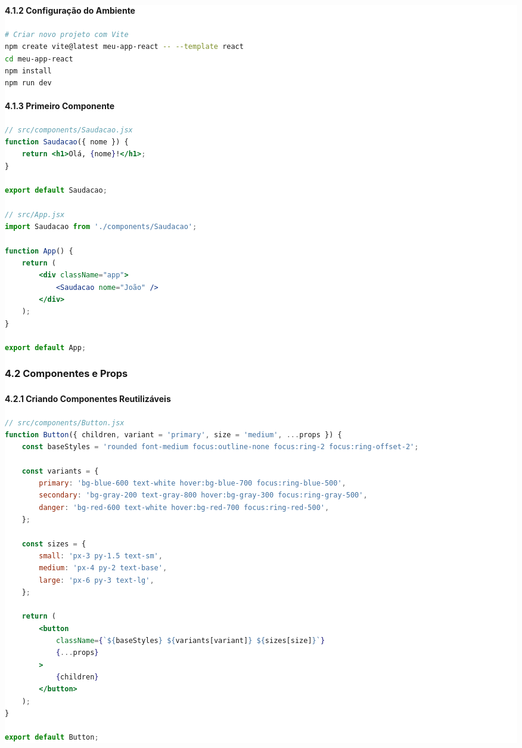 #### 4.1.2 Configuração do Ambiente
```bash
# Criar novo projeto com Vite
npm create vite@latest meu-app-react -- --template react
cd meu-app-react
npm install
npm run dev
```

#### 4.1.3 Primeiro Componente
```jsx
// src/components/Saudacao.jsx
function Saudacao({ nome }) {
    return <h1>Olá, {nome}!</h1>;
}

export default Saudacao;

// src/App.jsx
import Saudacao from './components/Saudacao';

function App() {
    return (
        <div className="app">
            <Saudacao nome="João" />
        </div>
    );
}

export default App;
```

### 4.2 Componentes e Props

#### 4.2.1 Criando Componentes Reutilizáveis
```jsx
// src/components/Button.jsx
function Button({ children, variant = 'primary', size = 'medium', ...props }) {
    const baseStyles = 'rounded font-medium focus:outline-none focus:ring-2 focus:ring-offset-2';
    
    const variants = {
        primary: 'bg-blue-600 text-white hover:bg-blue-700 focus:ring-blue-500',
        secondary: 'bg-gray-200 text-gray-800 hover:bg-gray-300 focus:ring-gray-500',
        danger: 'bg-red-600 text-white hover:bg-red-700 focus:ring-red-500',
    };

    const sizes = {
        small: 'px-3 py-1.5 text-sm',
        medium: 'px-4 py-2 text-base',
        large: 'px-6 py-3 text-lg',
    };

    return (
        <button
            className={`${baseStyles} ${variants[variant]} ${sizes[size]}`}
            {...props}
        >
            {children}
        </button>
    );
}

export default Button;

```